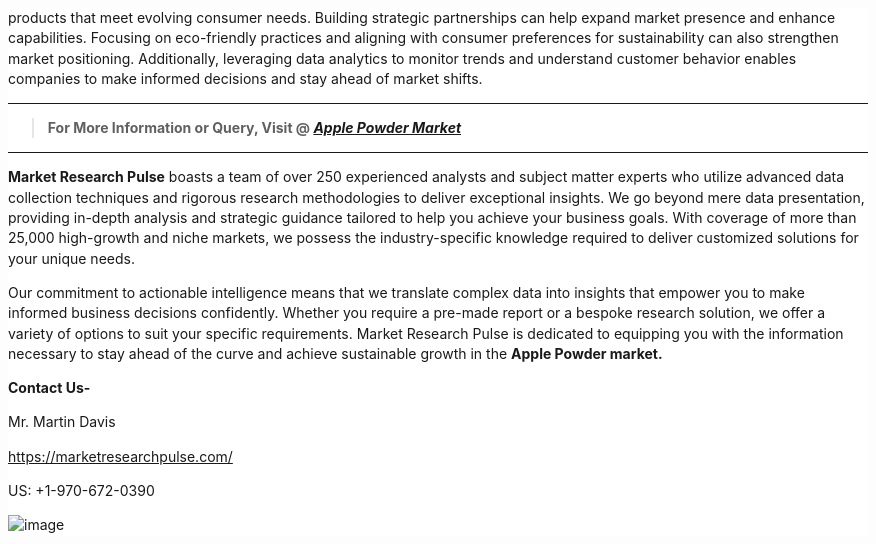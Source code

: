 products that meet evolving consumer needs. Building strategic partnerships can help expand market presence and enhance capabilities. Focusing on eco-friendly practices and aligning with consumer preferences for sustainability can also strengthen market positioning. Additionally, leveraging data analytics to monitor trends and understand customer behavior enables companies to make informed decisions and stay ahead of market shifts.</p><hr /><blockquote><p><strong>For More Information or Query, Visit @&nbsp;<em><a href="https://marketresearchpulse.com/report/41687/apple-powder-market?utm_source=Linkedin&utm_medium=0114">Apple Powder Market</a></em></strong></p></blockquote><hr /><p><strong>Market Research Pulse</strong> boasts a team of over 250 experienced analysts and subject matter experts who utilize advanced data collection techniques and rigorous research methodologies to deliver exceptional insights. We go beyond mere data presentation, providing in-depth analysis and strategic guidance tailored to help you achieve your business goals. With coverage of more than 25,000 high-growth and niche markets, we possess the industry-specific knowledge required to deliver customized solutions for your unique needs.</p><p>Our commitment to actionable intelligence means that we translate complex data into insights that empower you to make informed business decisions confidently. Whether you require a pre-made report or a bespoke research solution, we offer a variety of options to suit your specific requirements. Market Research Pulse is dedicated to equipping you with the information necessary to stay ahead of the curve and achieve sustainable growth in the <strong>Apple Powder market.</strong></p><p><strong>Contact Us-</strong></p><p>Mr. Martin Davis</p><p>https://marketresearchpulse.com/</p><p>US: +1-970-672-0390</p>
![image](https://github.com/user-attachments/assets/5c76b067-2093-417e-a913-8b13e03e4486)
